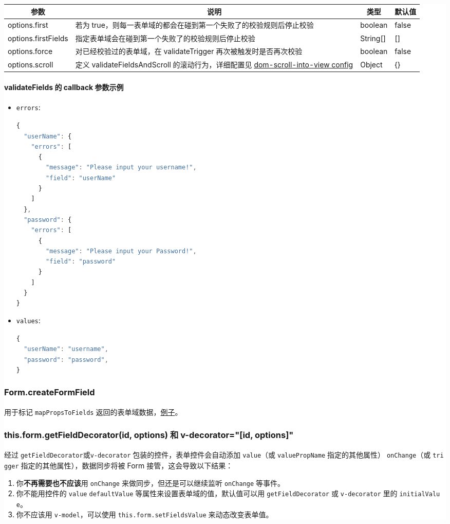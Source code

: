 | 参数 | 说明 | 类型 | 默认值 |
| --- | --- | --- | --- |
| options.first | 若为 true，则每一表单域的都会在碰到第一个失败了的校验规则后停止校验 | boolean | false |
| options.firstFields | 指定表单域会在碰到第一个失败了的校验规则后停止校验 | String\[] | \[] |
| options.force | 对已经校验过的表单域，在 validateTrigger 再次被触发时是否再次校验 | boolean | false |
| options.scroll | 定义 validateFieldsAndScroll 的滚动行为，详细配置见 [dom-scroll-into-view config](https://github.com/yiminghe/dom-scroll-into-view#function-parameter) | Object | {} |

#### validateFields 的 callback 参数示例

- `errors`:

  ```js
  {
    "userName": {
      "errors": [
        {
          "message": "Please input your username!",
          "field": "userName"
        }
      ]
    },
    "password": {
      "errors": [
        {
          "message": "Please input your Password!",
          "field": "password"
        }
      ]
    }
  }
  ```

- `values`:

  ```js
  {
    "userName": "username",
    "password": "password",
  }
  ```

### Form.createFormField

用于标记 `mapPropsToFields` 返回的表单域数据，[例子](#components-form-demo-global-state)。

### this.form.getFieldDecorator(id, options) 和 v-decorator="[id, options]"

经过 `getFieldDecorator`或`v-decorator` 包装的控件，表单控件会自动添加 `value`（或 `valuePropName` 指定的其他属性） `onChange`（或 `trigger` 指定的其他属性），数据同步将被 Form 接管，这会导致以下结果：

1. 你**不再需要也不应该**用 `onChange` 来做同步，但还是可以继续监听 `onChange` 等事件。
2. 你不能用控件的 `value` `defaultValue` 等属性来设置表单域的值，默认值可以用 `getFieldDecorator` 或 `v-decorator` 里的 `initialValue`。
3. 你不应该用 `v-model`，可以使用 `this.form.setFieldsValue` 来动态改变表单值。
